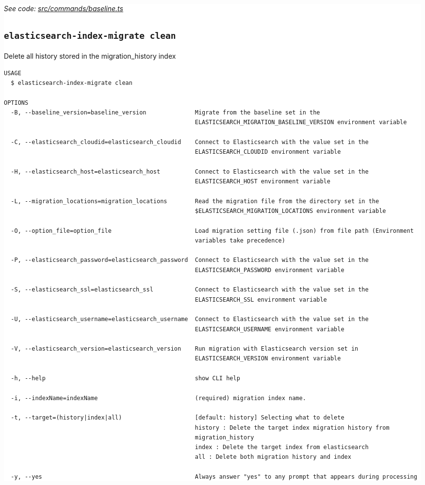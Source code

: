 _See code: [src/commands/baseline.ts](https://github.com/kmiura-1002/elasticsearch-index-migrate/blob/v0.4.2/src/commands/baseline.ts)_

## `elasticsearch-index-migrate clean`

Delete all history stored in the migration_history index

```
USAGE
  $ elasticsearch-index-migrate clean

OPTIONS
  -B, --baseline_version=baseline_version              Migrate from the baseline set in the
                                                       ELASTICSEARCH_MIGRATION_BASELINE_VERSION environment variable

  -C, --elasticsearch_cloudid=elasticsearch_cloudid    Connect to Elasticsearch with the value set in the
                                                       ELASTICSEARCH_CLOUDID environment variable

  -H, --elasticsearch_host=elasticsearch_host          Connect to Elasticsearch with the value set in the
                                                       ELASTICSEARCH_HOST environment variable

  -L, --migration_locations=migration_locations        Read the migration file from the directory set in the
                                                       $ELASTICSEARCH_MIGRATION_LOCATIONS environment variable

  -O, --option_file=option_file                        Load migration setting file (.json) from file path (Environment
                                                       variables take precedence)

  -P, --elasticsearch_password=elasticsearch_password  Connect to Elasticsearch with the value set in the
                                                       ELASTICSEARCH_PASSWORD environment variable

  -S, --elasticsearch_ssl=elasticsearch_ssl            Connect to Elasticsearch with the value set in the
                                                       ELASTICSEARCH_SSL environment variable

  -U, --elasticsearch_username=elasticsearch_username  Connect to Elasticsearch with the value set in the
                                                       ELASTICSEARCH_USERNAME environment variable

  -V, --elasticsearch_version=elasticsearch_version    Run migration with Elasticsearch version set in
                                                       ELASTICSEARCH_VERSION environment variable

  -h, --help                                           show CLI help

  -i, --indexName=indexName                            (required) migration index name.

  -t, --target=(history|index|all)                     [default: history] Selecting what to delete
                                                       history : Delete the target index migration history from
                                                       migration_history
                                                       index : Delete the target index from elasticsearch
                                                       all : Delete both migration history and index

  -y, --yes                                            Always answer "yes" to any prompt that appears during processing
```
